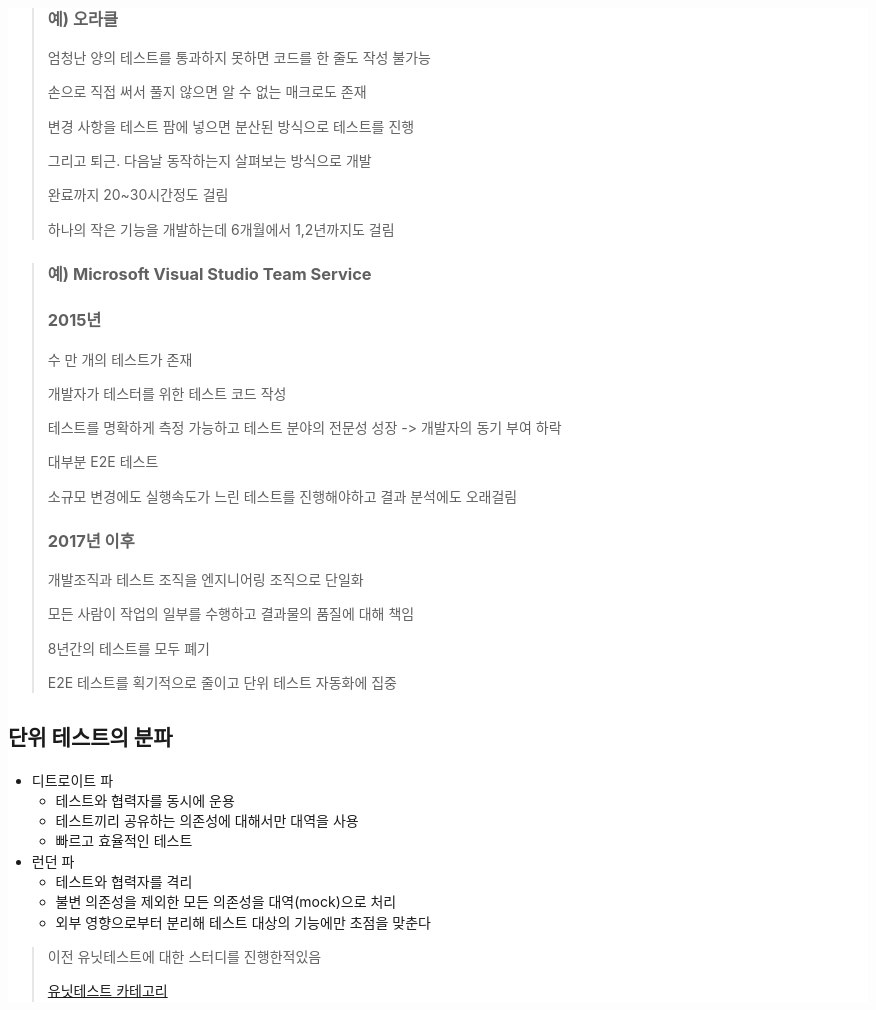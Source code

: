 > ### 예) 오라클
> 
> 엄청난 양의 테스트를 통과하지 못하면 코드를 한 줄도 작성 불가능
> 
> 손으로 직접 써서 풀지 않으면 알 수 없는 매크로도 존재
> 
> 변경 사항을 테스트 팜에 넣으면 분산된 방식으로 테스트를 진행
> 
> 그리고 퇴근. 다음날 동작하는지 살펴보는 방식으로 개발
> 
> 완료까지 20~30시간정도 걸림
> 
> 하나의 작은 기능을 개발하는데 6개월에서 1,2년까지도 걸림

> ### 예) Microsoft Visual Studio Team Service
> 
> ### 2015년 
> 
> 수 만 개의 테스트가 존재
> 
> 개발자가 테스터를 위한 테스트 코드 작성
> 
> 테스트를 명확하게 측정 가능하고 테스트 분야의 전문성 성장 -> 개발자의 동기 부여 하락
> 
> 대부분 E2E 테스트
> 
> 소규모 변경에도 실행속도가 느린 테스트를 진행해야하고 결과 분석에도 오래걸림
> 
> ### 2017년 이후
> 
> 개발조직과 테스트 조직을 엔지니어링 조직으로 단일화
> 
> 모든 사람이 작업의 일부를 수행하고 결과물의 품질에 대해 책임
> 
> 8년간의 테스트를 모두 폐기
> 
> E2E 테스트를 획기적으로 줄이고 단위 테스트 자동화에 집중

## 단위 테스트의 분파
  - 디트로이트 파
    - 테스트와 협력자를 동시에 운용
    - 테스트끼리 공유하는 의존성에 대해서만 대역을 사용
    - 빠르고 효율적인 테스트
  - 런던 파
    - 테스트와 협력자를 격리
    - 불변 의존성을 제외한 모든 의존성을 대역(mock)으로 처리
    - 외부 영향으로부터 분리해 테스트 대상의 기능에만 초점을 맞춘다

  > 이전 유닛테스트에 대한 스터디를 진행한적있음
  > 
  > [유닛테스트 카테고리](https://mingnine9999.github.io/category/#Study-UnitTest)
